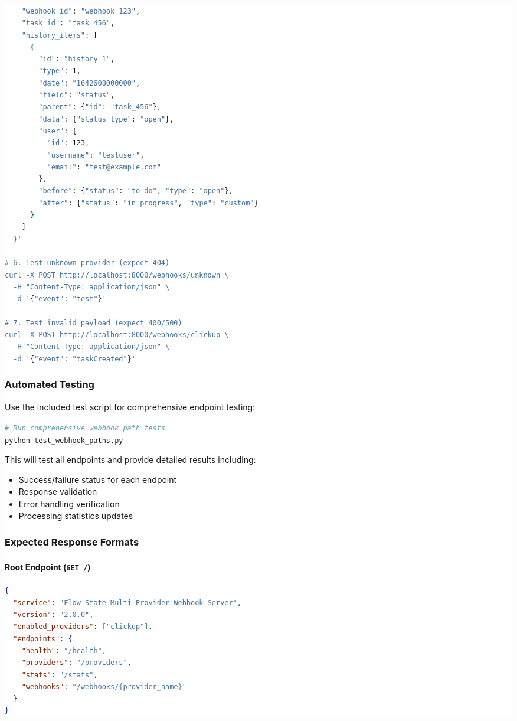```bash
    "webhook_id": "webhook_123",
    "task_id": "task_456",
    "history_items": [
      {
        "id": "history_1",
        "type": 1,
        "date": "1642608000000",
        "field": "status",
        "parent": {"id": "task_456"},
        "data": {"status_type": "open"},
        "user": {
          "id": 123,
          "username": "testuser",
          "email": "test@example.com"
        },
        "before": {"status": "to do", "type": "open"},
        "after": {"status": "in progress", "type": "custom"}
      }
    ]
  }'

# 6. Test unknown provider (expect 404)
curl -X POST http://localhost:8000/webhooks/unknown \
  -H "Content-Type: application/json" \
  -d '{"event": "test"}'

# 7. Test invalid payload (expect 400/500)
curl -X POST http://localhost:8000/webhooks/clickup \
  -H "Content-Type: application/json" \
  -d '{"event": "taskCreated"}'
```

### Automated Testing

Use the included test script for comprehensive endpoint testing:

```bash
# Run comprehensive webhook path tests
python test_webhook_paths.py
```

This will test all endpoints and provide detailed results including:
- Success/failure status for each endpoint
- Response validation
- Error handling verification
- Processing statistics updates

### Expected Response Formats

#### Root Endpoint (`GET /`)
```json
{
  "service": "Flow-State Multi-Provider Webhook Server",
  "version": "2.0.0",
  "enabled_providers": ["clickup"],
  "endpoints": {
    "health": "/health",
    "providers": "/providers", 
    "stats": "/stats",
    "webhooks": "/webhooks/{provider_name}"
  }
}
```
